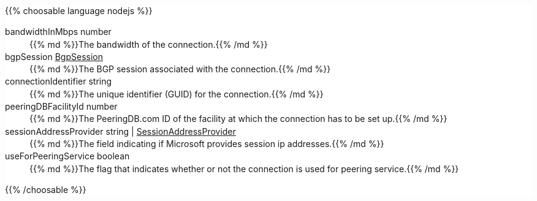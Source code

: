 
{{% choosable language nodejs %}}
<dl class="resources-properties"><dt class="property-optional"
            title="Optional">
        <span id="bandwidthinmbps_nodejs">
<a href="#bandwidthinmbps_nodejs" style="color: inherit; text-decoration: inherit;">bandwidth<wbr>In<wbr>Mbps</a>
</span>
        <span class="property-indicator"></span>
        <span class="property-type">number</span>
    </dt>
    <dd>{{% md %}}The bandwidth of the connection.{{% /md %}}</dd><dt class="property-optional"
            title="Optional">
        <span id="bgpsession_nodejs">
<a href="#bgpsession_nodejs" style="color: inherit; text-decoration: inherit;">bgp<wbr>Session</a>
</span>
        <span class="property-indicator"></span>
        <span class="property-type"><a href="#bgpsession">Bgp<wbr>Session</a></span>
    </dt>
    <dd>{{% md %}}The BGP session associated with the connection.{{% /md %}}</dd><dt class="property-optional"
            title="Optional">
        <span id="connectionidentifier_nodejs">
<a href="#connectionidentifier_nodejs" style="color: inherit; text-decoration: inherit;">connection<wbr>Identifier</a>
</span>
        <span class="property-indicator"></span>
        <span class="property-type">string</span>
    </dt>
    <dd>{{% md %}}The unique identifier (GUID) for the connection.{{% /md %}}</dd><dt class="property-optional"
            title="Optional">
        <span id="peeringdbfacilityid_nodejs">
<a href="#peeringdbfacilityid_nodejs" style="color: inherit; text-decoration: inherit;">peering<wbr>DBFacility<wbr>Id</a>
</span>
        <span class="property-indicator"></span>
        <span class="property-type">number</span>
    </dt>
    <dd>{{% md %}}The PeeringDB.com ID of the facility at which the connection has to be set up.{{% /md %}}</dd><dt class="property-optional"
            title="Optional">
        <span id="sessionaddressprovider_nodejs">
<a href="#sessionaddressprovider_nodejs" style="color: inherit; text-decoration: inherit;">session<wbr>Address<wbr>Provider</a>
</span>
        <span class="property-indicator"></span>
        <span class="property-type">string | <a href="#sessionaddressprovider">Session<wbr>Address<wbr>Provider</a></span>
    </dt>
    <dd>{{% md %}}The field indicating if Microsoft provides session ip addresses.{{% /md %}}</dd><dt class="property-optional"
            title="Optional">
        <span id="useforpeeringservice_nodejs">
<a href="#useforpeeringservice_nodejs" style="color: inherit; text-decoration: inherit;">use<wbr>For<wbr>Peering<wbr>Service</a>
</span>
        <span class="property-indicator"></span>
        <span class="property-type">boolean</span>
    </dt>
    <dd>{{% md %}}The flag that indicates whether or not the connection is used for peering service.{{% /md %}}</dd></dl>
{{% /choosable %}}
